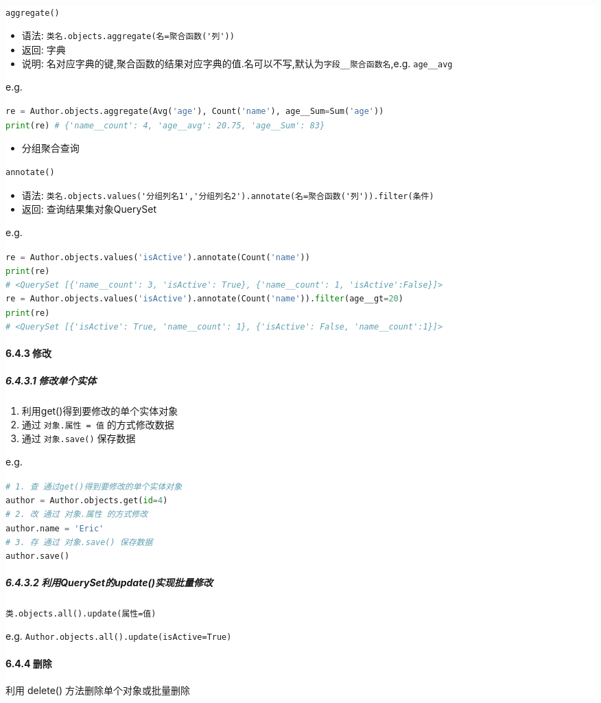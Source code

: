 `aggregate()`

* 语法: `类名.objects.aggregate(名=聚合函数('列'))`
* 返回: 字典
* 说明: 名对应字典的键,聚合函数的结果对应字典的值.名可以不写,默认为`字段__聚合函数名`,e.g. `age__avg`

e.g.

```python
re = Author.objects.aggregate(Avg('age'), Count('name'), age__Sum=Sum('age'))
print(re) # {'name__count': 4, 'age__avg': 20.75, 'age__Sum': 83}
```

* 分组聚合查询

`annotate()`

* 语法: `类名.objects.values('分组列名1','分组列名2').annotate(名=聚合函数('列')).filter(条件)`
* 返回: 查询结果集对象QuerySet

e.g.

```python
re = Author.objects.values('isActive').annotate(Count('name'))
print(re) 
# <QuerySet [{'name__count': 3, 'isActive': True}, {'name__count': 1, 'isActive':False}]>
re = Author.objects.values('isActive').annotate(Count('name')).filter(age__gt=20)
print(re) 
# <QuerySet [{'isActive': True, 'name__count': 1}, {'isActive': False, 'name__count':1}]>
```

#### 6.4.3 修改

##### 6.4.3.1 修改单个实体

1. 利用get()得到要修改的单个实体对象
2. 通过 `对象.属性 = 值` 的方式修改数据
3. 通过 `对象.save()` 保存数据

e.g.

```python
# 1. 查 通过get()得到要修改的单个实体对象
author = Author.objects.get(id=4)
# 2. 改 通过 对象.属性 的方式修改
author.name = 'Eric'
# 3. 存 通过 对象.save() 保存数据
author.save()
```

##### 6.4.3.2 利用QuerySet的update()实现批量修改

`类.objects.all().update(属性=值)`

e.g. `Author.objects.all().update(isActive=True)`

#### 6.4.4 删除

利用 delete() 方法删除单个对象或批量删除

